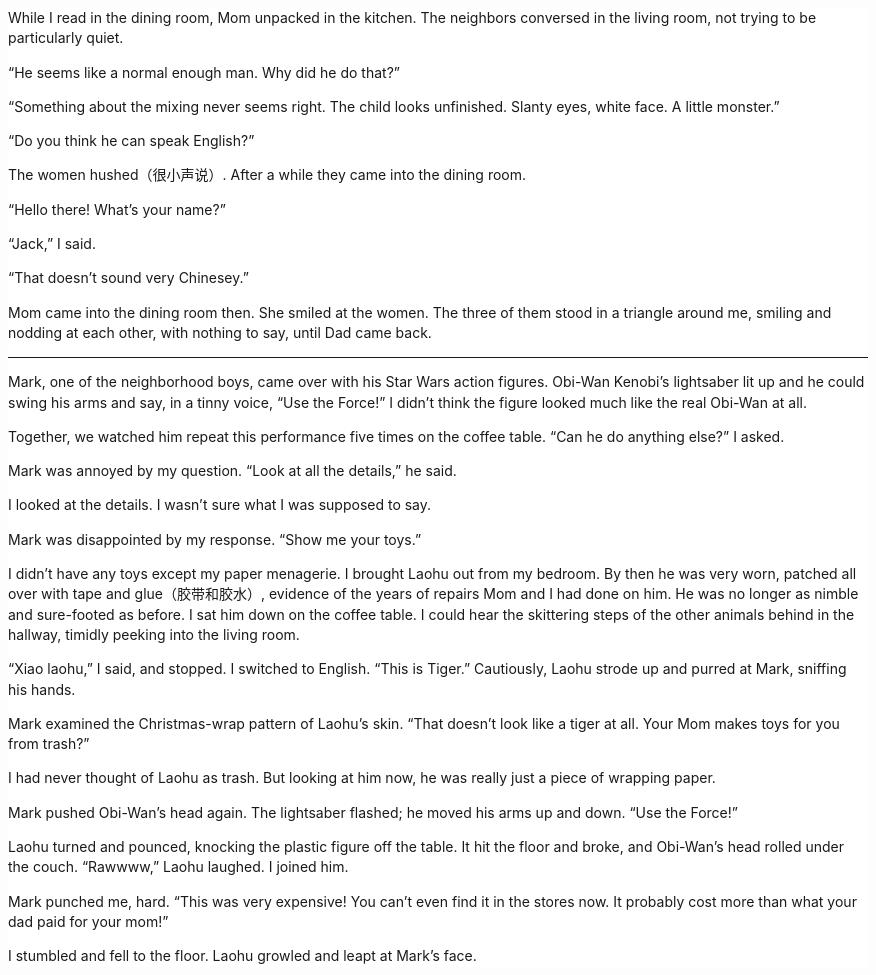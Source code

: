 While I read in the dining room, Mom unpacked in the kitchen. The neighbors conversed in the living room, not trying to be particularly quiet.

“He seems like a normal enough man. Why did he do that?”

“Something about the mixing never seems right. The child looks unfinished. Slanty eyes, white face. A little monster.”

“Do you think he can speak English?”

The women hushed（很小声说）. After a while they came into the dining room.

“Hello there! What’s your name?”

“Jack,” I said.

“That doesn’t sound very Chinesey.”

Mom came into the dining room then. She smiled at the women. The three of them stood in a triangle around me, smiling and nodding at each other, with nothing to say, until Dad came back.

****

Mark, one of the neighborhood boys, came over with his Star Wars action figures. Obi-Wan Kenobi’s lightsaber lit up and he could swing his arms and say, in a tinny voice, “Use the Force!” I didn’t think the figure looked much like the real Obi-Wan at all.

Together, we watched him repeat this performance five times on the coffee table. “Can he do anything else?” I asked.

Mark was annoyed by my question. “Look at all the details,” he said.

I looked at the details. I wasn’t sure what I was supposed to say.

Mark was disappointed by my response. “Show me your toys.”

I didn’t have any toys except my paper menagerie. I brought Laohu out from my bedroom. By then he was very worn, patched all over with tape and glue（胶带和胶水）, evidence of the years of repairs Mom and I had done on him. He was no longer as nimble and sure-footed as before. I sat him down on the coffee table. I could hear the skittering steps of the other animals behind in the hallway, timidly peeking into the living room.

“Xiao laohu,” I said, and stopped. I switched to English. “This is Tiger.” Cautiously, Laohu strode up and purred at Mark, sniffing his hands.

Mark examined the Christmas-wrap pattern of Laohu’s skin. “That doesn’t look like a tiger at all. Your Mom makes toys for you from trash?”

I had never thought of Laohu as trash. But looking at him now, he was really just a piece of wrapping paper.

Mark pushed Obi-Wan’s head again. The lightsaber flashed; he moved his arms up and down. “Use the Force!”

Laohu turned and pounced, knocking the plastic figure off the table. It hit the floor and broke, and Obi-Wan’s head rolled under the couch. “Rawwww,” Laohu laughed. I joined him.

Mark punched me, hard. “This was very expensive! You can’t even find it in the stores now. It probably cost more than what your dad paid for your mom!”

I stumbled and fell to the floor. Laohu growled and leapt at Mark’s face.
